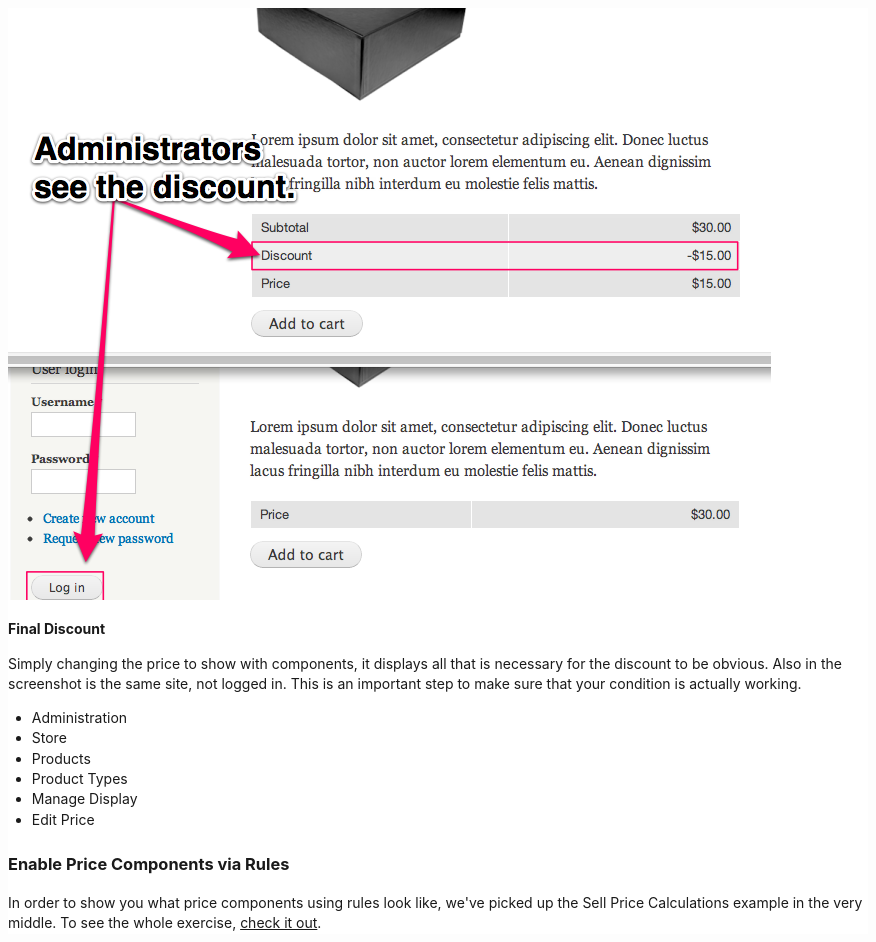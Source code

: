 ![Administrators see the discount](../images/Price-Calc-step10.png)

**Final Discount**

Simply changing the price to show with components, it displays all that is necessary for the discount to be obvious. Also in the screenshot is the same site, not logged in. This is an important step to make sure that your condition is actually working.

<ul class="screenshot_breadcrumbs">
    <li class="first">Administration</li>
    <li>Store</li>
    <li>Products</li>
    <li>Product Types</li>
    <li>Manage Display</li>
    <li class="last">Edit Price</li>
</ul>

<h3>Enable Price Components via Rules</h3>

<p>In order to show you what price components using rules look like, we've picked up the Sell Price Calculations example in the very middle. To see the whole exercise, <a href="#sell-price-calculation">check it out</a>.</p>
